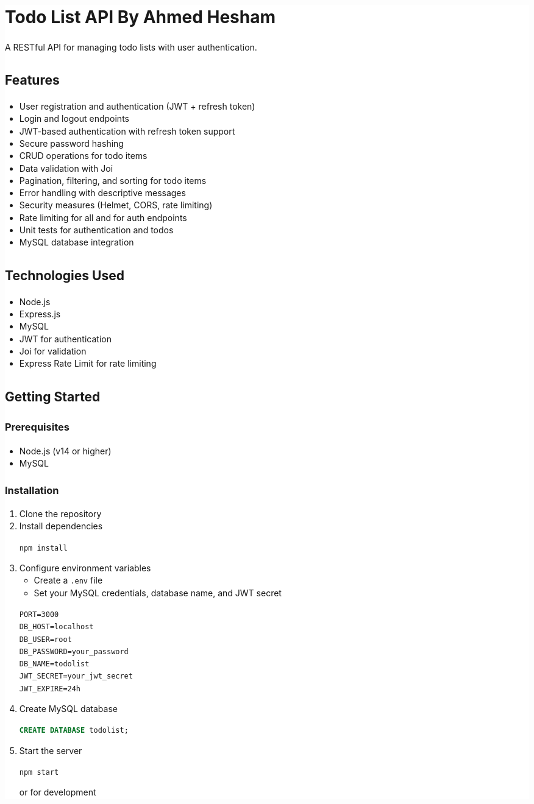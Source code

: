 # Todo List API By Ahmed Hesham

A RESTful API for managing todo lists with user authentication.

## Features

- User registration and authentication (JWT + refresh token)
- Login and logout endpoints
- JWT-based authentication with refresh token support
- Secure password hashing
- CRUD operations for todo items
- Data validation with Joi
- Pagination, filtering, and sorting for todo items
- Error handling with descriptive messages
- Security measures (Helmet, CORS, rate limiting)
- Rate limiting for all and for auth endpoints
- Unit tests for authentication and todos
- MySQL database integration

## Technologies Used

- Node.js
- Express.js
- MySQL
- JWT for authentication
- Joi for validation
- Express Rate Limit for rate limiting

## Getting Started

### Prerequisites

- Node.js (v14 or higher)
- MySQL

### Installation

1. Clone the repository
2. Install dependencies
   ```
   npm install
   ```
3. Configure environment variables
   - Create a `.env` file
   - Set your MySQL credentials, database name, and JWT secret
   ```
   PORT=3000
   DB_HOST=localhost
   DB_USER=root
   DB_PASSWORD=your_password
   DB_NAME=todolist
   JWT_SECRET=your_jwt_secret
   JWT_EXPIRE=24h
   ```
4. Create MySQL database
   ```sql
   CREATE DATABASE todolist;
   ```
5. Start the server
   ```
   npm start
   ```
   or for development
   ```
   ```